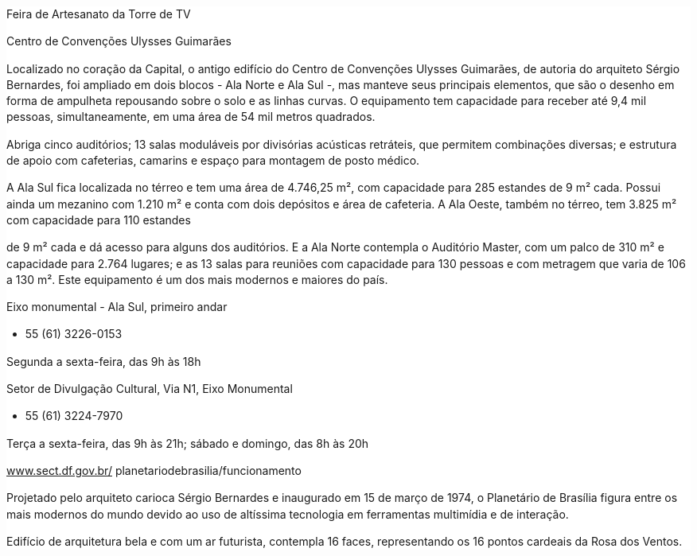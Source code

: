 

Feira de Artesanato da Torre de TV



Centro de Convenções Ulysses Guimarães



Localizado no coração da Capital, o antigo edifício do Centro de Convenções Ulysses Guimarães, de autoria do arquiteto Sérgio Bernardes, foi ampliado em dois blocos - Ala Norte e Ala Sul -, mas manteve seus principais elementos, que são o desenho em forma de ampulheta repousando sobre o solo e as linhas curvas. O equipamento tem capacidade para receber até 9,4 mil pessoas, simultaneamente, em uma área de 54 mil metros quadrados.

Abriga cinco auditórios; 13 salas moduláveis por divisórias acústicas retráteis, que permitem combinações diversas; e estrutura de apoio com cafeterias, camarins e espaço para montagem de posto médico.

A Ala Sul fica localizada no térreo e tem uma área de 4.746,25 m², com capacidade para 285 estandes de 9 m² cada. Possui ainda um mezanino com 1.210 m² e conta com dois depósitos e área de cafeteria. A Ala Oeste, também no térreo, tem 3.825 m² com capacidade para 110 estandes

de 9 m² cada e dá acesso para alguns dos auditórios. E a Ala Norte contempla o Auditório Master, com um palco de 310 m² e capacidade para 2.764 lugares; e as 13 salas para reuniões com capacidade para 130 pessoas e com metragem que varia de 106 a 130 m². Este equipamento é um dos mais modernos e maiores do país.







Eixo monumental - Ala Sul, primeiro andar



+ 55 (61) 3226-0153



Segunda a sexta-feira, das 9h às 18h





Setor de Divulgação Cultural, Via N1, Eixo Monumental





+ 55 (61) 3224-7970

Terça a sexta-feira, das 9h às 21h; sábado e domingo, das 8h às 20h



www.sect.df.gov.br/ planetariodebrasilia/funcionamento



Projetado pelo arquiteto carioca Sérgio Bernardes e inaugurado em 15 de março de 1974, o Planetário de Brasília figura entre os mais modernos do mundo devido ao uso de altíssima tecnologia em ferramentas multimídia e de interação.

Edifício de arquitetura bela e com um ar futurista, contempla 16 faces, representando os 16 pontos cardeais da Rosa dos Ventos.
